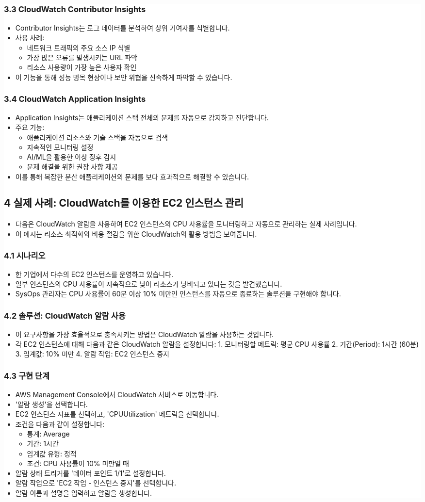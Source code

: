 

### 3.3 CloudWatch Contributor Insights

- Contributor Insights는 로그 데이터를 분석하여 상위 기여자를 식별합니다.
- 사용 사례:
	- 네트워크 트래픽의 주요 소스 IP 식별
	- 가장 많은 오류를 발생시키는 URL 파악
	- 리소스 사용량이 가장 높은 사용자 확인
- 이 기능을 통해 성능 병목 현상이나 보안 위협을 신속하게 파악할 수 있습니다.



### 3.4 CloudWatch Application Insights

- Application Insights는 애플리케이션 스택 전체의 문제를 자동으로 감지하고 진단합니다.
- 주요 기능:
	- 애플리케이션 리소스와 기술 스택을 자동으로 검색
	- 지속적인 모니터링 설정
	- AI/ML을 활용한 이상 징후 감지
	- 문제 해결을 위한 권장 사항 제공
- 이를 통해 복잡한 분산 애플리케이션의 문제를 보다 효과적으로 해결할 수 있습니다.



## 4 실제 사례: CloudWatch를 이용한 EC2 인스턴스 관리

- 다음은 CloudWatch 알람을 사용하여 EC2 인스턴스의 CPU 사용률을 모니터링하고 자동으로 관리하는 실제 사례입니다.
- 이 예시는 리소스 최적화와 비용 절감을 위한 CloudWatch의 활용 방법을 보여줍니다.



### 4.1 시나리오

- 한 기업에서 다수의 EC2 인스턴스를 운영하고 있습니다.
- 일부 인스턴스의 CPU 사용률이 지속적으로 낮아 리소스가 낭비되고 있다는 것을 발견했습니다.
- SysOps 관리자는 CPU 사용률이 60분 이상 10% 미만인 인스턴스를 자동으로 종료하는 솔루션을 구현해야 합니다.



### 4.2 솔루션: CloudWatch 알람 사용

- 이 요구사항을 가장 효율적으로 충족시키는 방법은 CloudWatch 알람을 사용하는 것입니다.
- 각 EC2 인스턴스에 대해 다음과 같은 CloudWatch 알람을 설정합니다:
	  1. 모니터링할 메트릭: 평균 CPU 사용률
	  2. 기간(Period): 1시간 (60분)
	  3. 임계값: 10% 미만
	  4. 알람 작업: EC2 인스턴스 중지



### 4.3 구현 단계

- AWS Management Console에서 CloudWatch 서비스로 이동합니다.
- '알람 생성'을 선택합니다.
- EC2 인스턴스 지표를 선택하고, 'CPUUtilization' 메트릭을 선택합니다.
- 조건을 다음과 같이 설정합니다:
    - 통계: Average
    - 기간: 1시간
    - 임계값 유형: 정적
    - 조건: CPU 사용률이 10% 미만일 때
- 알람 상태 트리거를 '데이터 포인트 1/1'로 설정합니다.
- 알람 작업으로 'EC2 작업 - 인스턴스 중지'를 선택합니다.
- 알람 이름과 설명을 입력하고 알람을 생성합니다.
